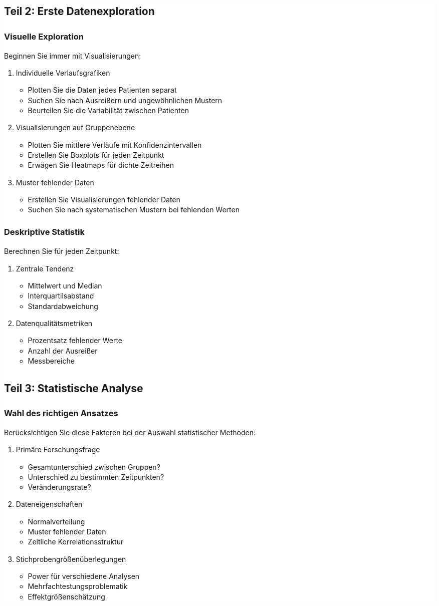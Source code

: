 ## Teil 2: Erste Datenexploration

### Visuelle Exploration

Beginnen Sie immer mit Visualisierungen:

1. Individuelle Verlaufsgrafiken
   - Plotten Sie die Daten jedes Patienten separat
   - Suchen Sie nach Ausreißern und ungewöhnlichen Mustern
   - Beurteilen Sie die Variabilität zwischen Patienten

2. Visualisierungen auf Gruppenebene
   - Plotten Sie mittlere Verläufe mit Konfidenzintervallen
   - Erstellen Sie Boxplots für jeden Zeitpunkt
   - Erwägen Sie Heatmaps für dichte Zeitreihen

3. Muster fehlender Daten
   - Erstellen Sie Visualisierungen fehlender Daten
   - Suchen Sie nach systematischen Mustern bei fehlenden Werten

### Deskriptive Statistik

Berechnen Sie für jeden Zeitpunkt:

1. Zentrale Tendenz
   - Mittelwert und Median
   - Interquartilsabstand
   - Standardabweichung

2. Datenqualitätsmetriken
   - Prozentsatz fehlender Werte
   - Anzahl der Ausreißer
   - Messbereiche

## Teil 3: Statistische Analyse

### Wahl des richtigen Ansatzes

Berücksichtigen Sie diese Faktoren bei der Auswahl statistischer Methoden:

1. Primäre Forschungsfrage
   - Gesamtunterschied zwischen Gruppen?
   - Unterschied zu bestimmten Zeitpunkten?
   - Veränderungsrate?

2. Dateneigenschaften
   - Normalverteilung
   - Muster fehlender Daten
   - Zeitliche Korrelationsstruktur

3. Stichprobengrößenüberlegungen
   - Power für verschiedene Analysen
   - Mehrfachtestungsproblematik
   - Effektgrößenschätzung

